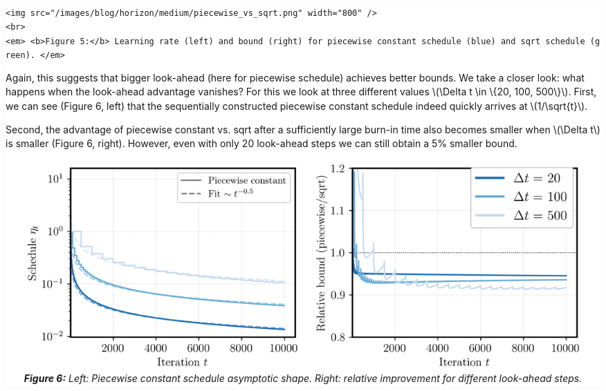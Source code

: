     <img src="/images/blog/horizon/medium/piecewise_vs_sqrt.png" width="800" />
    <br>
    <em> <b>Figure 5:</b> Learning rate (left) and bound (right) for piecewise constant schedule (blue) and sqrt schedule (green). </em>
</p>

Again, this suggests that bigger look-ahead (here for piecewise schedule) achieves better bounds. We take a closer look: what happens when the look-ahead advantage vanishes? For this we look at three different values \\(\Delta t \in \\{20, 100, 500\\}\\). First, we can see (Figure 6, left) that the sequentially constructed piecewise constant schedule indeed quickly arrives at \\(1/\sqrt{t}\\).

Second, the advantage of piecewise constant vs. sqrt after a sufficiently large burn-in time also becomes smaller when \\(\Delta t\\) is smaller (Figure 6, right). However, even with only 20 look-ahead steps we can still obtain a 5% smaller bound.

<p align="center">
    <img src="/images/blog/horizon/medium/performance_vs_sqrt.png" width="800" />
    <br>
    <em> <b>Figure 6:</b> Left: Piecewise constant schedule asymptotic shape. Right: relative improvement for different look-ahead steps. </em>
</p>
